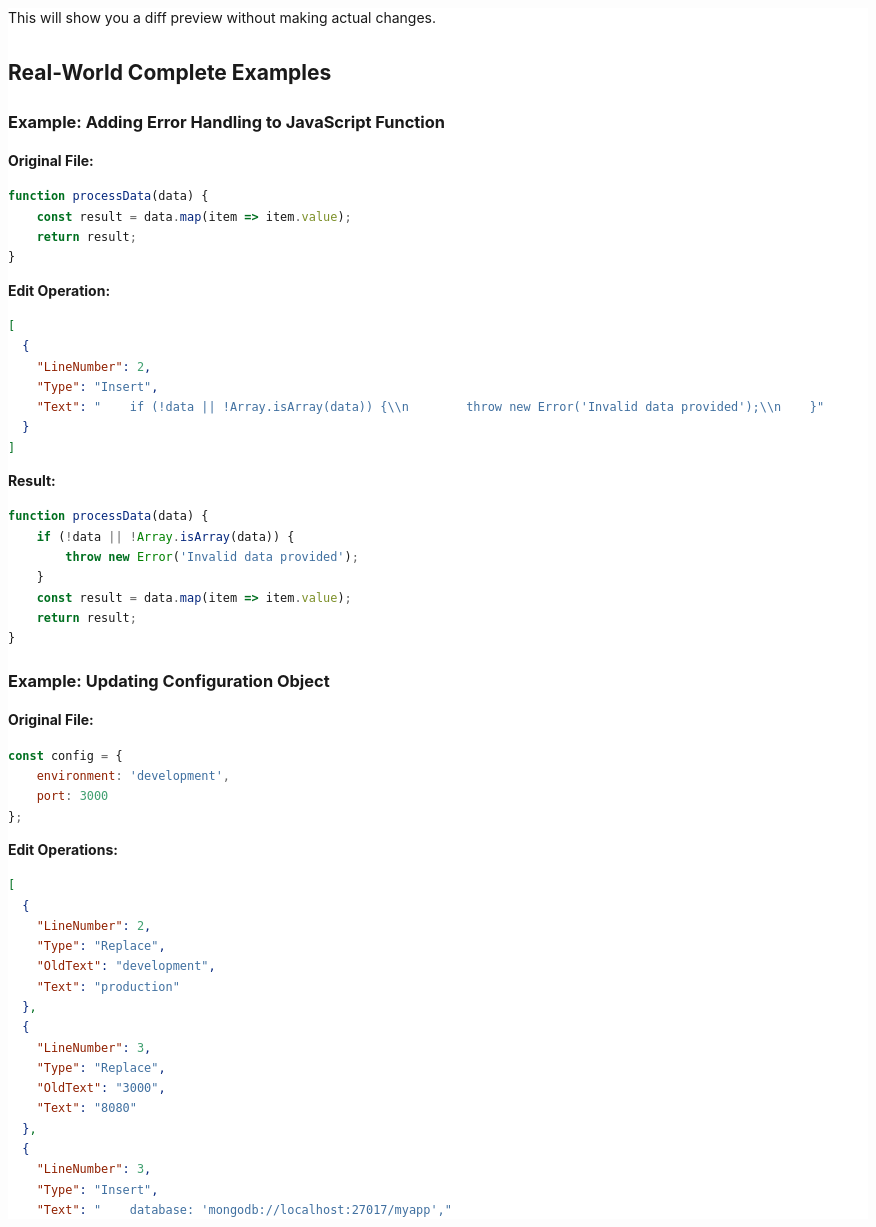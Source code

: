 This will show you a diff preview without making actual changes.

## Real-World Complete Examples

### Example: Adding Error Handling to JavaScript Function

**Original File:**
```javascript
function processData(data) {
    const result = data.map(item => item.value);
    return result;
}
```

**Edit Operation:**
```json
[
  {
    "LineNumber": 2,
    "Type": "Insert",
    "Text": "    if (!data || !Array.isArray(data)) {\\n        throw new Error('Invalid data provided');\\n    }"
  }
]
```

**Result:**
```javascript
function processData(data) {
    if (!data || !Array.isArray(data)) {
        throw new Error('Invalid data provided');
    }
    const result = data.map(item => item.value);
    return result;
}
```

### Example: Updating Configuration Object

**Original File:**
```javascript
const config = {
    environment: 'development',
    port: 3000
};
```

**Edit Operations:**
```json
[
  {
    "LineNumber": 2,
    "Type": "Replace",
    "OldText": "development",
    "Text": "production"
  },
  {
    "LineNumber": 3,
    "Type": "Replace", 
    "OldText": "3000",
    "Text": "8080"
  },
  {
    "LineNumber": 3,
    "Type": "Insert",
    "Text": "    database: 'mongodb://localhost:27017/myapp',"
```